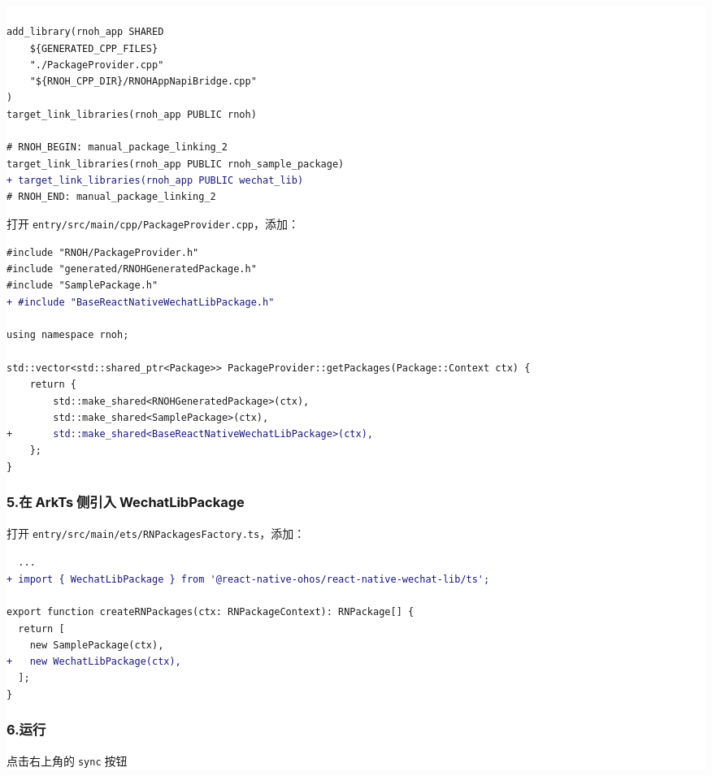 ```diff

add_library(rnoh_app SHARED
    ${GENERATED_CPP_FILES}
    "./PackageProvider.cpp"
    "${RNOH_CPP_DIR}/RNOHAppNapiBridge.cpp"
)
target_link_libraries(rnoh_app PUBLIC rnoh)

# RNOH_BEGIN: manual_package_linking_2
target_link_libraries(rnoh_app PUBLIC rnoh_sample_package)
+ target_link_libraries(rnoh_app PUBLIC wechat_lib)
# RNOH_END: manual_package_linking_2
```

打开 `entry/src/main/cpp/PackageProvider.cpp`，添加：

```diff
#include "RNOH/PackageProvider.h"
#include "generated/RNOHGeneratedPackage.h"
#include "SamplePackage.h"
+ #include "BaseReactNativeWechatLibPackage.h"

using namespace rnoh;

std::vector<std::shared_ptr<Package>> PackageProvider::getPackages(Package::Context ctx) {
    return {
        std::make_shared<RNOHGeneratedPackage>(ctx),
        std::make_shared<SamplePackage>(ctx),
+       std::make_shared<BaseReactNativeWechatLibPackage>(ctx),
    };
}
```

### 5.在 ArkTs 侧引入 WechatLibPackage

打开 `entry/src/main/ets/RNPackagesFactory.ts`，添加：

```diff
  ...
+ import { WechatLibPackage } from '@react-native-ohos/react-native-wechat-lib/ts';

export function createRNPackages(ctx: RNPackageContext): RNPackage[] {
  return [
    new SamplePackage(ctx),
+   new WechatLibPackage(ctx),
  ];
}
```

### 6.运行

点击右上角的 `sync` 按钮
